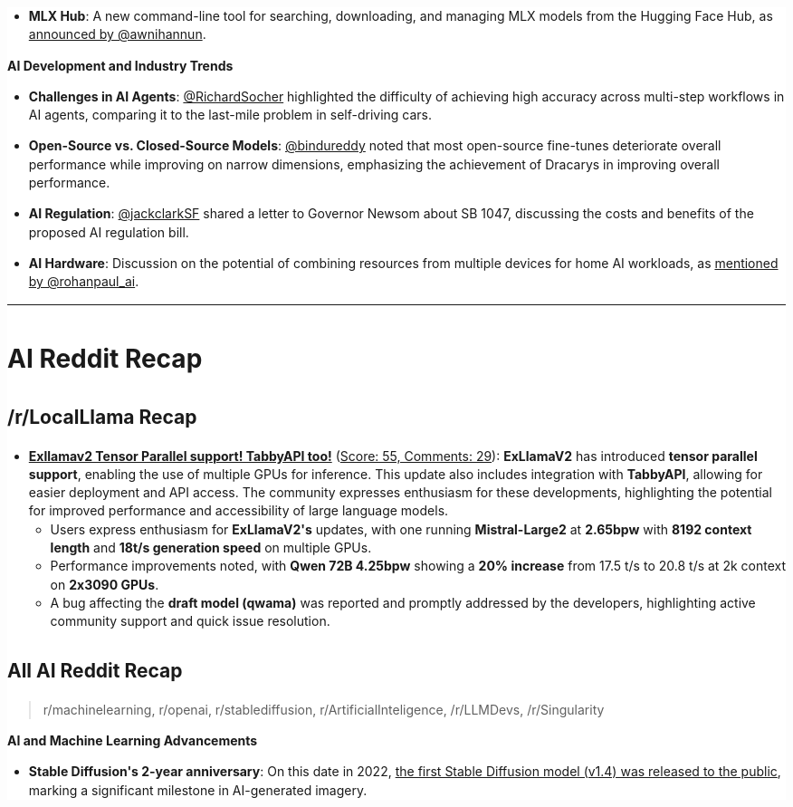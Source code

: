 - **MLX Hub**: A new command-line tool for searching, downloading, and managing MLX models from the Hugging Face Hub, as [announced by @awnihannun](https://twitter.com/awnihannun/status/1826633844847784359).

**AI Development and Industry Trends**

- **Challenges in AI Agents**: [@RichardSocher](https://twitter.com/RichardSocher/status/1826678227936707063) highlighted the difficulty of achieving high accuracy across multi-step workflows in AI agents, comparing it to the last-mile problem in self-driving cars.

- **Open-Source vs. Closed-Source Models**: [@bindureddy](https://twitter.com/bindureddy/status/1826757521635455115) noted that most open-source fine-tunes deteriorate overall performance while improving on narrow dimensions, emphasizing the achievement of Dracarys in improving overall performance.

- **AI Regulation**: [@jackclarkSF](https://twitter.com/jackclarkSF/status/1826743366652232083) shared a letter to Governor Newsom about SB 1047, discussing the costs and benefits of the proposed AI regulation bill.

- **AI Hardware**: Discussion on the potential of combining resources from multiple devices for home AI workloads, as [mentioned by @rohanpaul_ai](https://twitter.com/rohanpaul_ai/status/1826627005137264899).


---

# AI Reddit Recap

## /r/LocalLlama Recap

- **[Exllamav2 Tensor Parallel support! TabbyAPI too!](https://github.com/turboderp/exllamav2/blob/master/examples/inference_tp.py)** ([Score: 55, Comments: 29](https://reddit.com//r/LocalLLaMA/comments/1ez43lk/exllamav2_tensor_parallel_support_tabbyapi_too/)): **ExLlamaV2** has introduced **tensor parallel support**, enabling the use of multiple GPUs for inference. This update also includes integration with **TabbyAPI**, allowing for easier deployment and API access. The community expresses enthusiasm for these developments, highlighting the potential for improved performance and accessibility of large language models.
  - Users express enthusiasm for **ExLlamaV2's** updates, with one running **Mistral-Large2** at **2.65bpw** with **8192 context length** and **18t/s generation speed** on multiple GPUs.
  - Performance improvements noted, with **Qwen 72B 4.25bpw** showing a **20% increase** from 17.5 t/s to 20.8 t/s at 2k context on **2x3090 GPUs**.
  - A bug affecting the **draft model (qwama)** was reported and promptly addressed by the developers, highlighting active community support and quick issue resolution.


## All AI Reddit Recap

> r/machinelearning, r/openai, r/stablediffusion, r/ArtificialInteligence, /r/LLMDevs, /r/Singularity


**AI and Machine Learning Advancements**

- **Stable Diffusion's 2-year anniversary**: On this date in 2022, [the first Stable Diffusion model (v1.4) was released to the public](https://www.reddit.com/r/StableDiffusion/comments/1eyn79g/on_this_date_in_2022_the_first_stable_diffusion/), marking a significant milestone in AI-generated imagery.
